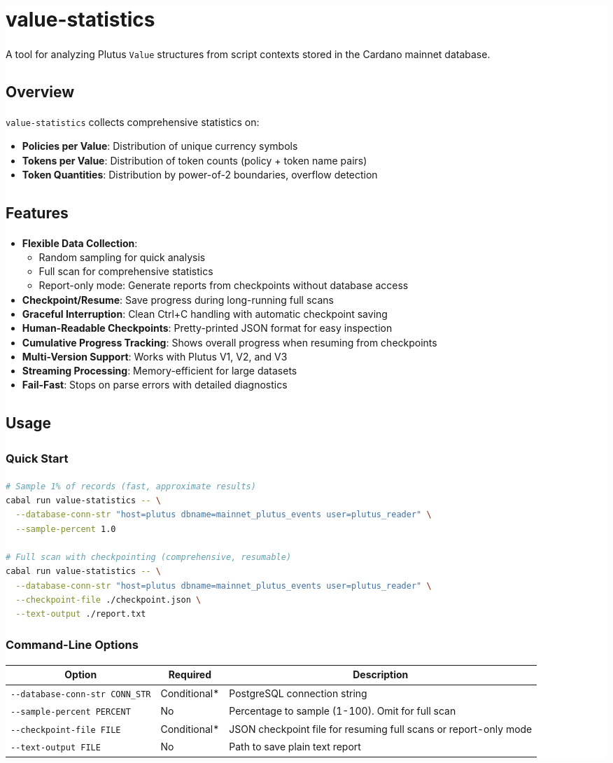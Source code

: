 # value-statistics

A tool for analyzing Plutus `Value` structures from script contexts stored in the Cardano mainnet database.

## Overview

`value-statistics` collects comprehensive statistics on:
- **Policies per Value**: Distribution of unique currency symbols
- **Tokens per Value**: Distribution of token counts (policy + token name pairs)
- **Token Quantities**: Distribution by power-of-2 boundaries, overflow detection

## Features

- **Flexible Data Collection**:
  - Random sampling for quick analysis
  - Full scan for comprehensive statistics
  - Report-only mode: Generate reports from checkpoints without database access
- **Checkpoint/Resume**: Save progress during long-running full scans
- **Graceful Interruption**: Clean Ctrl+C handling with automatic checkpoint saving
- **Human-Readable Checkpoints**: Pretty-printed JSON format for easy inspection
- **Cumulative Progress Tracking**: Shows overall progress when resuming from checkpoints
- **Multi-Version Support**: Works with Plutus V1, V2, and V3
- **Streaming Processing**: Memory-efficient for large datasets
- **Fail-Fast**: Stops on parse errors with detailed diagnostics

## Usage

### Quick Start

```bash
# Sample 1% of records (fast, approximate results)
cabal run value-statistics -- \
  --database-conn-str "host=plutus dbname=mainnet_plutus_events user=plutus_reader" \
  --sample-percent 1.0

# Full scan with checkpointing (comprehensive, resumable)
cabal run value-statistics -- \
  --database-conn-str "host=plutus dbname=mainnet_plutus_events user=plutus_reader" \
  --checkpoint-file ./checkpoint.json \
  --text-output ./report.txt
```

### Command-Line Options

| Option | Required | Description |
|--------|----------|-------------|
| `--database-conn-str CONN_STR` | Conditional* | PostgreSQL connection string |
| `--sample-percent PERCENT` | No | Percentage to sample (1-100). Omit for full scan |
| `--checkpoint-file FILE` | Conditional* | JSON checkpoint file for resuming full scans or report-only mode |
| `--text-output FILE` | No | Path to save plain text report |
